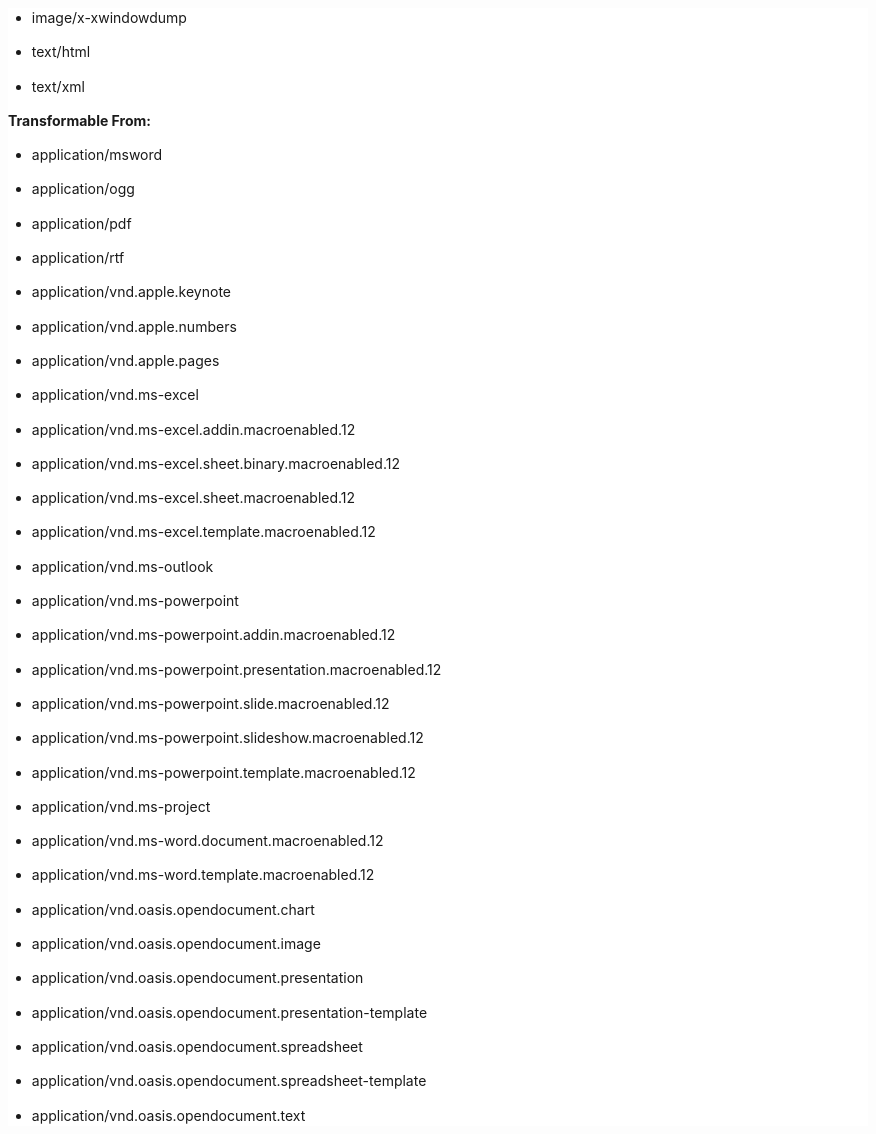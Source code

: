 -   image/x-xwindowdump

-   text/html

-   text/xml


**Transformable From:**

-   application/msword

-   application/ogg

-   application/pdf

-   application/rtf

-   application/vnd.apple.keynote

-   application/vnd.apple.numbers

-   application/vnd.apple.pages

-   application/vnd.ms-excel

-   application/vnd.ms-excel.addin.macroenabled.12

-   application/vnd.ms-excel.sheet.binary.macroenabled.12

-   application/vnd.ms-excel.sheet.macroenabled.12

-   application/vnd.ms-excel.template.macroenabled.12

-   application/vnd.ms-outlook

-   application/vnd.ms-powerpoint

-   application/vnd.ms-powerpoint.addin.macroenabled.12

-   application/vnd.ms-powerpoint.presentation.macroenabled.12

-   application/vnd.ms-powerpoint.slide.macroenabled.12

-   application/vnd.ms-powerpoint.slideshow.macroenabled.12

-   application/vnd.ms-powerpoint.template.macroenabled.12

-   application/vnd.ms-project

-   application/vnd.ms-word.document.macroenabled.12

-   application/vnd.ms-word.template.macroenabled.12

-   application/vnd.oasis.opendocument.chart

-   application/vnd.oasis.opendocument.image

-   application/vnd.oasis.opendocument.presentation

-   application/vnd.oasis.opendocument.presentation-template

-   application/vnd.oasis.opendocument.spreadsheet

-   application/vnd.oasis.opendocument.spreadsheet-template

-   application/vnd.oasis.opendocument.text
